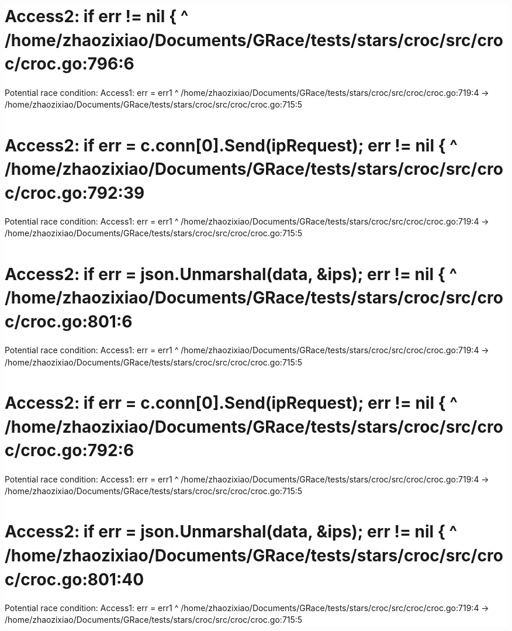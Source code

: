  Access2:
        if err != nil {
           ^
/home/zhaozixiao/Documents/GRace/tests/stars/croc/src/croc/croc.go:796:6 
===================================================
Potential race condition:
 Access1:
        err = err1
        ^
/home/zhaozixiao/Documents/GRace/tests/stars/croc/src/croc/croc.go:719:4 ->
/home/zhaozixiao/Documents/GRace/tests/stars/croc/src/croc/croc.go:715:5
 
 Access2:
        if err = c.conn[0].Send(ipRequest); err != nil {
                                            ^
/home/zhaozixiao/Documents/GRace/tests/stars/croc/src/croc/croc.go:792:39 
===================================================
Potential race condition:
 Access1:
        err = err1
        ^
/home/zhaozixiao/Documents/GRace/tests/stars/croc/src/croc/croc.go:719:4 ->
/home/zhaozixiao/Documents/GRace/tests/stars/croc/src/croc/croc.go:715:5
 
 Access2:
        if err = json.Unmarshal(data, &ips); err != nil {
           ^
/home/zhaozixiao/Documents/GRace/tests/stars/croc/src/croc/croc.go:801:6 
===================================================
Potential race condition:
 Access1:
        err = err1
        ^
/home/zhaozixiao/Documents/GRace/tests/stars/croc/src/croc/croc.go:719:4 ->
/home/zhaozixiao/Documents/GRace/tests/stars/croc/src/croc/croc.go:715:5
 
 Access2:
        if err = c.conn[0].Send(ipRequest); err != nil {
           ^
/home/zhaozixiao/Documents/GRace/tests/stars/croc/src/croc/croc.go:792:6 
===================================================
Potential race condition:
 Access1:
        err = err1
        ^
/home/zhaozixiao/Documents/GRace/tests/stars/croc/src/croc/croc.go:719:4 ->
/home/zhaozixiao/Documents/GRace/tests/stars/croc/src/croc/croc.go:715:5
 
 Access2:
        if err = json.Unmarshal(data, &ips); err != nil {
                                             ^
/home/zhaozixiao/Documents/GRace/tests/stars/croc/src/croc/croc.go:801:40 
===================================================
Potential race condition:
 Access1:
        err = err1
        ^
/home/zhaozixiao/Documents/GRace/tests/stars/croc/src/croc/croc.go:719:4 ->
/home/zhaozixiao/Documents/GRace/tests/stars/croc/src/croc/croc.go:715:5
 